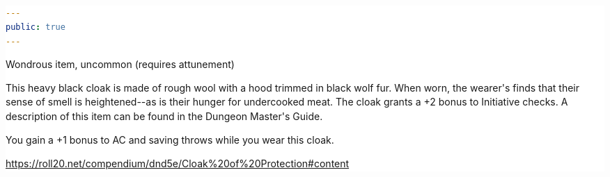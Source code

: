 ```yaml
---
public: true
---
```

Wondrous item, uncommon (requires attunement)

This heavy black cloak is made of rough wool with a hood trimmed in black wolf fur. When worn, the wearer's finds that their sense of smell is heightened--as is their hunger for undercooked meat. The cloak grants a +2 bonus to Initiative checks. A description of this item can be found in the Dungeon Master's Guide.

You gain a +1 bonus to AC and saving throws while you wear this cloak.

https://roll20.net/compendium/dnd5e/Cloak%20of%20Protection#content
<iframe src="https://roll20.net/compendium/dnd5e/Cloak%20of%20Protection#content" style="
	position: relative;
	width: 100%;
	height: 90vh;
  "></iframe>